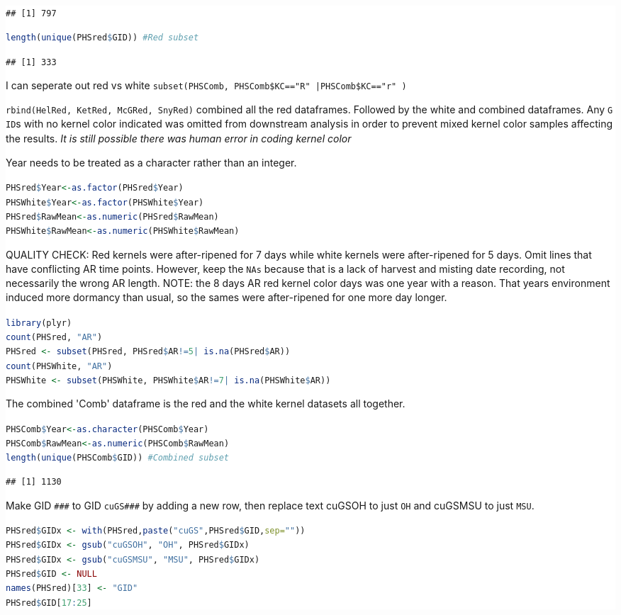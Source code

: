     ## [1] 797

``` r
length(unique(PHSred$GID)) #Red subset
```

    ## [1] 333

I can seperate out red vs white `subset(PHSComb, PHSComb$KC=="R" |PHSComb$KC=="r" )`

`rbind(HelRed, KetRed, McGRed, SnyRed)` combined all the red dataframes. Followed by the white and combined dataframes.
Any `GID`s with no kernel color indicated was omitted from downstream analysis in order to prevent mixed kernel color samples affecting the results. *It is still possible there was human error in coding kernel color*

Year needs to be treated as a character rather than an integer.

``` r
PHSred$Year<-as.factor(PHSred$Year)
PHSWhite$Year<-as.factor(PHSWhite$Year)
PHSred$RawMean<-as.numeric(PHSred$RawMean)
PHSWhite$RawMean<-as.numeric(PHSWhite$RawMean)
```

QUALITY CHECK: Red kernels were after-ripened for 7 days while white kernels were after-ripened for 5 days. Omit lines that have conflicting AR time points. However, keep the `NAs` because that is a lack of harvest and misting date recording, not necessarily the wrong AR length.
NOTE: the 8 days AR red kernel color days was one year with a reason. That years environment induced more dormancy than usual, so the sames were after-ripened for one more day longer.

``` r
library(plyr)
count(PHSred, "AR") 
PHSred <- subset(PHSred, PHSred$AR!=5| is.na(PHSred$AR)) 
count(PHSWhite, "AR")
PHSWhite <- subset(PHSWhite, PHSWhite$AR!=7| is.na(PHSWhite$AR)) 
```

The combined 'Comb' dataframe is the red and the white kernel datasets all together.

``` r
PHSComb$Year<-as.character(PHSComb$Year)
PHSComb$RawMean<-as.numeric(PHSComb$RawMean)
length(unique(PHSComb$GID)) #Combined subset
```

    ## [1] 1130

Make GID `###` to GID `cuGS###` by adding a new row, then replace text cuGSOH to just `OH` and cuGSMSU to just `MSU`.

``` r
PHSred$GIDx <- with(PHSred,paste("cuGS",PHSred$GID,sep="")) 
PHSred$GIDx <- gsub("cuGSOH", "OH", PHSred$GIDx)
PHSred$GIDx <- gsub("cuGSMSU", "MSU", PHSred$GIDx)
PHSred$GID <- NULL
names(PHSred)[33] <- "GID"
PHSred$GID[17:25]
```
